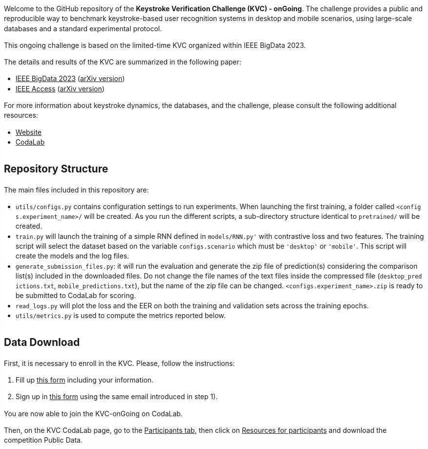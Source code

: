Welcome to the GitHub repository of the **Keystroke Verification Challenge  (KVC) - onGoing**. The challenge provides a public and reproducible way to benchmark keystroke-based user recognition systems in desktop and mobile scenarios, using large-scale databases and a standard experimental protocol.

This ongoing challenge is based on the limited-time KVC organized within IEEE BigData 2023. 

The details and results of the KVC are summarized in the following paper:

- [IEEE BigData 2023](https://ieeexplore.ieee.org/abstract/document/10386557)  ([arXiv version](https://arxiv.org/abs/2401.16559))
- [IEEE Access](https://ieeexplore.ieee.org/abstract/document/10367999) ([arXiv version](https://arxiv.org/abs/2311.06000))

For more information about keystroke dynamics, the databases, and the challenge, please consult the following additional resources:

- [Website](https://sites.google.com/view/bida-kvc/)
- [CodaLab](https://codalab.lisn.upsaclay.fr/competitions/14063)

## Repository Structure

The main files included in this repository are:
- `utils/configs.py` contains configuration settings to run experiments. When launching the first training, a folder called `<configs.experiment_name>/` will be created. As you run the different scripts, a sub-directory structure identical to `pretrained/` will be created.
- `train.py` will launch the training of a simple RNN defined in `models/RNN.py'` with contrastive loss and two features. The training script will select the dataset based on the variable `configs.scenario`  which must be `'desktop'` or `'mobile'`. This script will create the models and the log files. 
- `generate_submission_files.py`: it will run the evaluation and generate the zip file of prediction(s) considering the comparison list(s) included in the downloaded files. Do not change the file names of the text files inside the compressed file (`desktop_predictions.txt`, `mobile_predictions.txt`), but the name of the zip file can be changed. `<configs.experiment_name>.zip` is ready to be submitted to CodaLab for scoring. 
- `read_logs.py` will plot the loss and the EER on both the training and validation sets across the training epochs. 
- `utils/metrics.py` is used to compute the metrics reported below.

## Data Download

First, it is necessary to enroll in the KVC. Please, follow the instructions:

1) Fill up [this form](https://docs.google.com/forms/d/e/1FAIpQLSes7nU7jFtrJV0nwQRaFGt3yUTsFaOKuDycutf2RoVYd4HMYA/viewform) including your information.

2) Sign up in [this form](https://codalab.lisn.upsaclay.fr/competitions/14063) using the same email introduced in step 1).

You are now able to join the KVC-onGoing on CodaLab. 

Then, on the KVC CodaLab page, go to the [Participants tab](https://codalab.lisn.upsaclay.fr/competitions/14063#participate), then click on [Resources for participants](https://codalab.lisn.upsaclay.fr/competitions/14063#participate-get_starting_kit) and download the competition Public Data.
